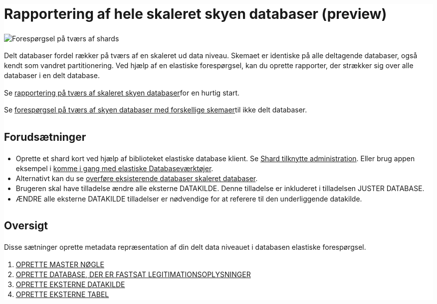 <properties
    pageTitle="Rapportering af hele skaleret skyen databaser | Microsoft Azure"
    description="hvordan du konfigurerer elastiske forespørgsler over vandret partitioner"    
    services="sql-database"
    documentationCenter=""  
    manager="jhubbard"
    authors="torsteng"/>

<tags
    ms.service="sql-database"
    ms.workload="sql-database"
    ms.tgt_pltfrm="na"
    ms.devlang="na"
    ms.topic="article"
    ms.date="05/27/2016"
    ms.author="torsteng" />

# <a name="reporting-across-scaled-out-cloud-databases-preview"></a>Rapportering af hele skaleret skyen databaser (preview)

![Forespørgsel på tværs af shards][1]

Delt databaser fordel rækker på tværs af en skaleret ud data niveau. Skemaet er identiske på alle deltagende databaser, også kendt som vandret partitionering. Ved hjælp af en elastiske forespørgsel, kan du oprette rapporter, der strækker sig over alle databaser i en delt database.

Se [rapportering på tværs af skaleret skyen databaser](sql-database-elastic-query-getting-started.md)for en hurtig start.

Se [forespørgsel på tværs af skyen databaser med forskellige skemaer](sql-database-elastic-query-vertical-partitioning.md)til ikke delt databaser. 

 
## <a name="prerequisites"></a>Forudsætninger

* Oprette et shard kort ved hjælp af biblioteket elastiske database klient. Se [Shard tilknytte administration](sql-database-elastic-scale-shard-map-management.md). Eller brug appen eksempel i [komme i gang med elastiske Databaseværktøjer](sql-database-elastic-scale-get-started.md).
* Alternativt kan du se [overføre eksisterende databaser skaleret databaser](sql-database-elastic-convert-to-use-elastic-tools.md).
* Brugeren skal have tilladelse ændre alle eksterne DATAKILDE. Denne tilladelse er inkluderet i tilladelsen JUSTER DATABASE.
* ÆNDRE alle eksterne DATAKILDE tilladelser er nødvendige for at referere til den underliggende datakilde.

## <a name="overview"></a>Oversigt

Disse sætninger oprette metadata repræsentation af din delt data niveauet i databasen elastiske forespørgsel. 


1. [OPRETTE MASTER NØGLE](https://msdn.microsoft.com/library/ms174382.aspx)
2. [OPRETTE DATABASE, DER ER FASTSAT LEGITIMATIONSOPLYSNINGER](https://msdn.microsoft.com/library/mt270260.aspx)
3. [OPRETTE EKSTERNE DATAKILDE](https://msdn.microsoft.com/library/dn935022.aspx)
4. [OPRETTE EKSTERNE TABEL](https://msdn.microsoft.com/library/dn935021.aspx) 


[1]: ./media/sql-database-elastic-query-horizontal-partitioning/horizontalpartitioning.png